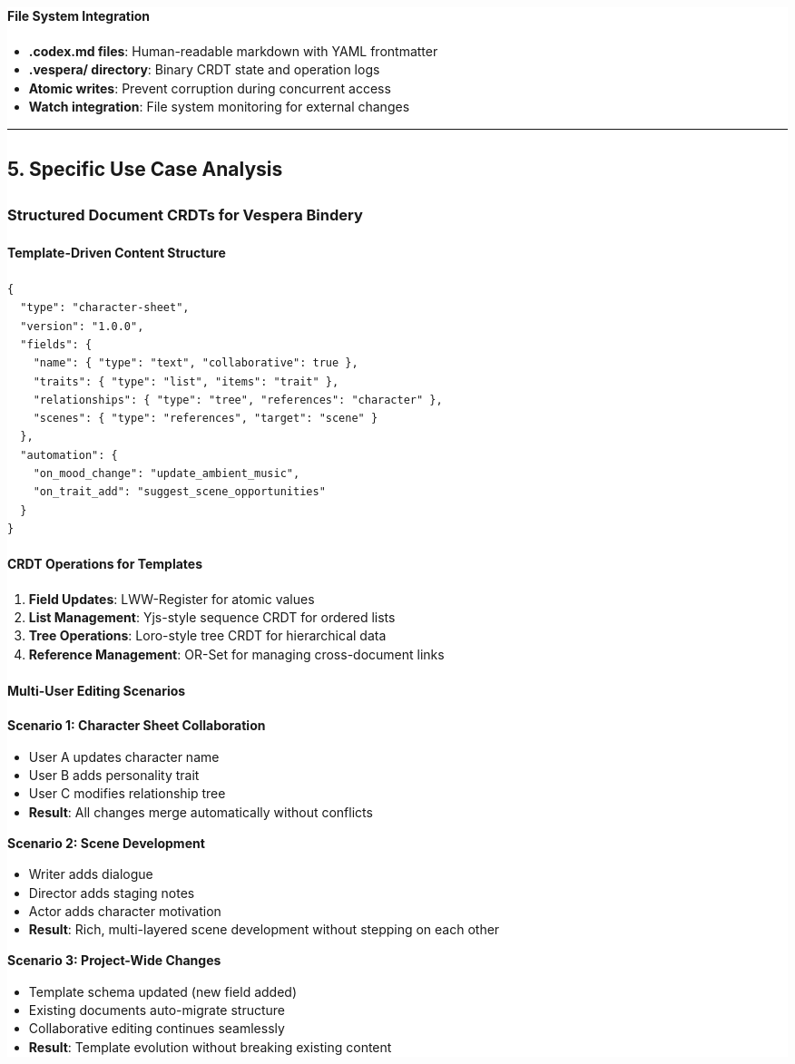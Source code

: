 #### File System Integration
- **.codex.md files**: Human-readable markdown with YAML frontmatter
- **.vespera/ directory**: Binary CRDT state and operation logs  
- **Atomic writes**: Prevent corruption during concurrent access
- **Watch integration**: File system monitoring for external changes

---

## 5. Specific Use Case Analysis

### Structured Document CRDTs for Vespera Bindery

#### Template-Driven Content Structure
```json5
{
  "type": "character-sheet",
  "version": "1.0.0",
  "fields": {
    "name": { "type": "text", "collaborative": true },
    "traits": { "type": "list", "items": "trait" },  
    "relationships": { "type": "tree", "references": "character" },
    "scenes": { "type": "references", "target": "scene" }
  },
  "automation": {
    "on_mood_change": "update_ambient_music",
    "on_trait_add": "suggest_scene_opportunities"  
  }
}
```

#### CRDT Operations for Templates
1. **Field Updates**: LWW-Register for atomic values
2. **List Management**: Yjs-style sequence CRDT for ordered lists
3. **Tree Operations**: Loro-style tree CRDT for hierarchical data
4. **Reference Management**: OR-Set for managing cross-document links

#### Multi-User Editing Scenarios

**Scenario 1: Character Sheet Collaboration**
- User A updates character name
- User B adds personality trait  
- User C modifies relationship tree
- **Result**: All changes merge automatically without conflicts

**Scenario 2: Scene Development**
- Writer adds dialogue
- Director adds staging notes
- Actor adds character motivation
- **Result**: Rich, multi-layered scene development without stepping on each other

**Scenario 3: Project-Wide Changes**
- Template schema updated (new field added)
- Existing documents auto-migrate structure
- Collaborative editing continues seamlessly
- **Result**: Template evolution without breaking existing content
